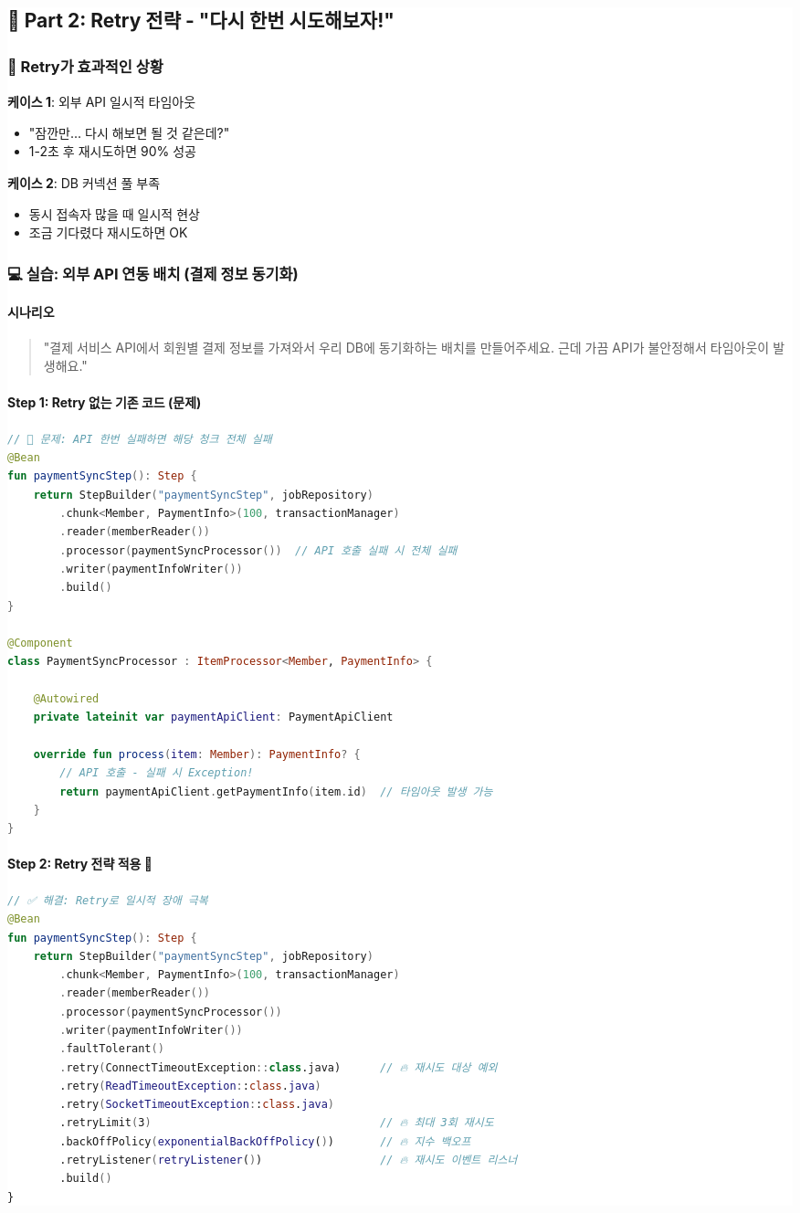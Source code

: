 
## 🔄 Part 2: Retry 전략 - "다시 한번 시도해보자!"

### 🎯 Retry가 효과적인 상황

**케이스 1**: 외부 API 일시적 타임아웃
- "잠깐만... 다시 해보면 될 것 같은데?"
- 1-2초 후 재시도하면 90% 성공

**케이스 2**: DB 커넥션 풀 부족
- 동시 접속자 많을 때 일시적 현상
- 조금 기다렸다 재시도하면 OK

### 💻 실습: 외부 API 연동 배치 (결제 정보 동기화)

#### 시나리오
> "결제 서비스 API에서 회원별 결제 정보를 가져와서 우리 DB에 동기화하는 배치를 만들어주세요. 근데 가끔 API가 불안정해서 타임아웃이 발생해요."

#### Step 1: Retry 없는 기존 코드 (문제)
```kotlin
// 🚨 문제: API 한번 실패하면 해당 청크 전체 실패
@Bean
fun paymentSyncStep(): Step {
    return StepBuilder("paymentSyncStep", jobRepository)
        .chunk<Member, PaymentInfo>(100, transactionManager)
        .reader(memberReader())
        .processor(paymentSyncProcessor())  // API 호출 실패 시 전체 실패
        .writer(paymentInfoWriter())
        .build()
}

@Component
class PaymentSyncProcessor : ItemProcessor<Member, PaymentInfo> {
    
    @Autowired
    private lateinit var paymentApiClient: PaymentApiClient
    
    override fun process(item: Member): PaymentInfo? {
        // API 호출 - 실패 시 Exception!
        return paymentApiClient.getPaymentInfo(item.id)  // 타임아웃 발생 가능
    }
}
```

#### Step 2: Retry 전략 적용 🔄
```kotlin
// ✅ 해결: Retry로 일시적 장애 극복
@Bean
fun paymentSyncStep(): Step {
    return StepBuilder("paymentSyncStep", jobRepository)
        .chunk<Member, PaymentInfo>(100, transactionManager)
        .reader(memberReader())
        .processor(paymentSyncProcessor())
        .writer(paymentInfoWriter())
        .faultTolerant()
        .retry(ConnectTimeoutException::class.java)      // 🔥 재시도 대상 예외
        .retry(ReadTimeoutException::class.java)
        .retry(SocketTimeoutException::class.java)
        .retryLimit(3)                                   // 🔥 최대 3회 재시도
        .backOffPolicy(exponentialBackOffPolicy())       // 🔥 지수 백오프
        .retryListener(retryListener())                  // 🔥 재시도 이벤트 리스너
        .build()
}
```
